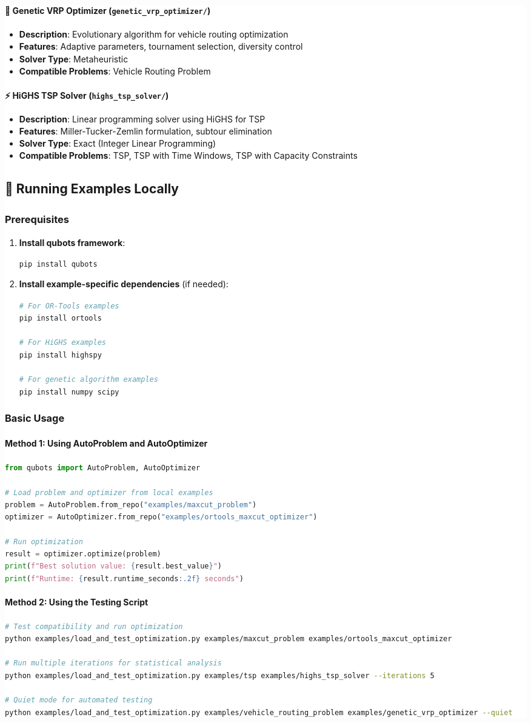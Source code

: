 #### 🧬 Genetic VRP Optimizer (`genetic_vrp_optimizer/`)
- **Description**: Evolutionary algorithm for vehicle routing optimization
- **Features**: Adaptive parameters, tournament selection, diversity control
- **Solver Type**: Metaheuristic
- **Compatible Problems**: Vehicle Routing Problem

#### ⚡ HiGHS TSP Solver (`highs_tsp_solver/`)
- **Description**: Linear programming solver using HiGHS for TSP
- **Features**: Miller-Tucker-Zemlin formulation, subtour elimination
- **Solver Type**: Exact (Integer Linear Programming)
- **Compatible Problems**: TSP, TSP with Time Windows, TSP with Capacity Constraints

## 🚀 Running Examples Locally

### Prerequisites

1. **Install qubots framework**:
   ```bash
   pip install qubots
   ```

2. **Install example-specific dependencies** (if needed):
   ```bash
   # For OR-Tools examples
   pip install ortools

   # For HiGHS examples  
   pip install highspy

   # For genetic algorithm examples
   pip install numpy scipy
   ```

### Basic Usage

#### Method 1: Using AutoProblem and AutoOptimizer

```python
from qubots import AutoProblem, AutoOptimizer

# Load problem and optimizer from local examples
problem = AutoProblem.from_repo("examples/maxcut_problem")
optimizer = AutoOptimizer.from_repo("examples/ortools_maxcut_optimizer")

# Run optimization
result = optimizer.optimize(problem)
print(f"Best solution value: {result.best_value}")
print(f"Runtime: {result.runtime_seconds:.2f} seconds")
```

#### Method 2: Using the Testing Script

```bash
# Test compatibility and run optimization
python examples/load_and_test_optimization.py examples/maxcut_problem examples/ortools_maxcut_optimizer

# Run multiple iterations for statistical analysis
python examples/load_and_test_optimization.py examples/tsp examples/highs_tsp_solver --iterations 5

# Quiet mode for automated testing
python examples/load_and_test_optimization.py examples/vehicle_routing_problem examples/genetic_vrp_optimizer --quiet
```
